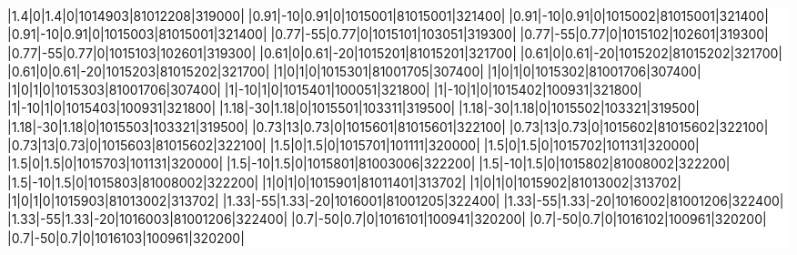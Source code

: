 |1.4|0|1.4|0|1014903|81012208|319000|
|0.91|-10|0.91|0|1015001|81015001|321400|
|0.91|-10|0.91|0|1015002|81015001|321400|
|0.91|-10|0.91|0|1015003|81015001|321400|
|0.77|-55|0.77|0|1015101|103051|319300|
|0.77|-55|0.77|0|1015102|102601|319300|
|0.77|-55|0.77|0|1015103|102601|319300|
|0.61|0|0.61|-20|1015201|81015201|321700|
|0.61|0|0.61|-20|1015202|81015202|321700|
|0.61|0|0.61|-20|1015203|81015202|321700|
|1|0|1|0|1015301|81001705|307400|
|1|0|1|0|1015302|81001706|307400|
|1|0|1|0|1015303|81001706|307400|
|1|-10|1|0|1015401|100051|321800|
|1|-10|1|0|1015402|100931|321800|
|1|-10|1|0|1015403|100931|321800|
|1.18|-30|1.18|0|1015501|103311|319500|
|1.18|-30|1.18|0|1015502|103321|319500|
|1.18|-30|1.18|0|1015503|103321|319500|
|0.73|13|0.73|0|1015601|81015601|322100|
|0.73|13|0.73|0|1015602|81015602|322100|
|0.73|13|0.73|0|1015603|81015602|322100|
|1.5|0|1.5|0|1015701|101111|320000|
|1.5|0|1.5|0|1015702|101131|320000|
|1.5|0|1.5|0|1015703|101131|320000|
|1.5|-10|1.5|0|1015801|81003006|322200|
|1.5|-10|1.5|0|1015802|81008002|322200|
|1.5|-10|1.5|0|1015803|81008002|322200|
|1|0|1|0|1015901|81011401|313702|
|1|0|1|0|1015902|81013002|313702|
|1|0|1|0|1015903|81013002|313702|
|1.33|-55|1.33|-20|1016001|81001205|322400|
|1.33|-55|1.33|-20|1016002|81001206|322400|
|1.33|-55|1.33|-20|1016003|81001206|322400|
|0.7|-50|0.7|0|1016101|100941|320200|
|0.7|-50|0.7|0|1016102|100961|320200|
|0.7|-50|0.7|0|1016103|100961|320200|